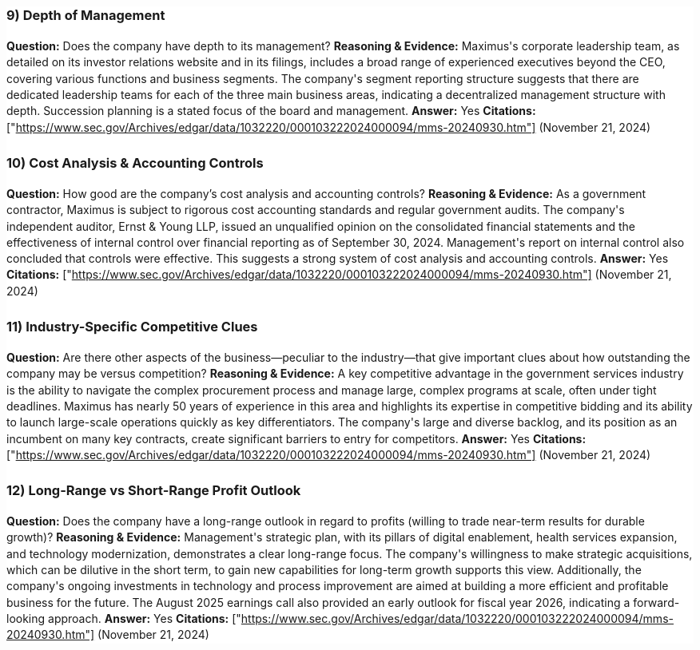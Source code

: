 ### 9) Depth of Management
**Question:** Does the company have depth to its management?
**Reasoning & Evidence:** Maximus's corporate leadership team, as detailed on its investor relations website and in its filings, includes a broad range of experienced executives beyond the CEO, covering various functions and business segments. The company's segment reporting structure suggests that there are dedicated leadership teams for each of the three main business areas, indicating a decentralized management structure with depth. Succession planning is a stated focus of the board and management.
**Answer:** Yes
**Citations:** ["https://www.sec.gov/Archives/edgar/data/1032220/000103222024000094/mms-20240930.htm"] (November 21, 2024)

### 10) Cost Analysis & Accounting Controls
**Question:** How good are the company’s cost analysis and accounting controls?
**Reasoning & Evidence:** As a government contractor, Maximus is subject to rigorous cost accounting standards and regular government audits. The company's independent auditor, Ernst & Young LLP, issued an unqualified opinion on the consolidated financial statements and the effectiveness of internal control over financial reporting as of September 30, 2024. Management's report on internal control also concluded that controls were effective. This suggests a strong system of cost analysis and accounting controls.
**Answer:** Yes
**Citations:** ["https://www.sec.gov/Archives/edgar/data/1032220/000103222024000094/mms-20240930.htm"] (November 21, 2024)

### 11) Industry-Specific Competitive Clues
**Question:** Are there other aspects of the business—peculiar to the industry—that give important clues about how outstanding the company may be versus competition?
**Reasoning & Evidence:** A key competitive advantage in the government services industry is the ability to navigate the complex procurement process and manage large, complex programs at scale, often under tight deadlines. Maximus has nearly 50 years of experience in this area and highlights its expertise in competitive bidding and its ability to launch large-scale operations quickly as key differentiators. The company's large and diverse backlog, and its position as an incumbent on many key contracts, create significant barriers to entry for competitors.
**Answer:** Yes
**Citations:** ["https://www.sec.gov/Archives/edgar/data/1032220/000103222024000094/mms-20240930.htm"] (November 21, 2024)

### 12) Long-Range vs Short-Range Profit Outlook
**Question:** Does the company have a long-range outlook in regard to profits (willing to trade near-term results for durable growth)?
**Reasoning & Evidence:** Management's strategic plan, with its pillars of digital enablement, health services expansion, and technology modernization, demonstrates a clear long-range focus. The company's willingness to make strategic acquisitions, which can be dilutive in the short term, to gain new capabilities for long-term growth supports this view. Additionally, the company's ongoing investments in technology and process improvement are aimed at building a more efficient and profitable business for the future. The August 2025 earnings call also provided an early outlook for fiscal year 2026, indicating a forward-looking approach.
**Answer:** Yes
**Citations:** ["https://www.sec.gov/Archives/edgar/data/1032220/000103222024000094/mms-20240930.htm"] (November 21, 2024)
